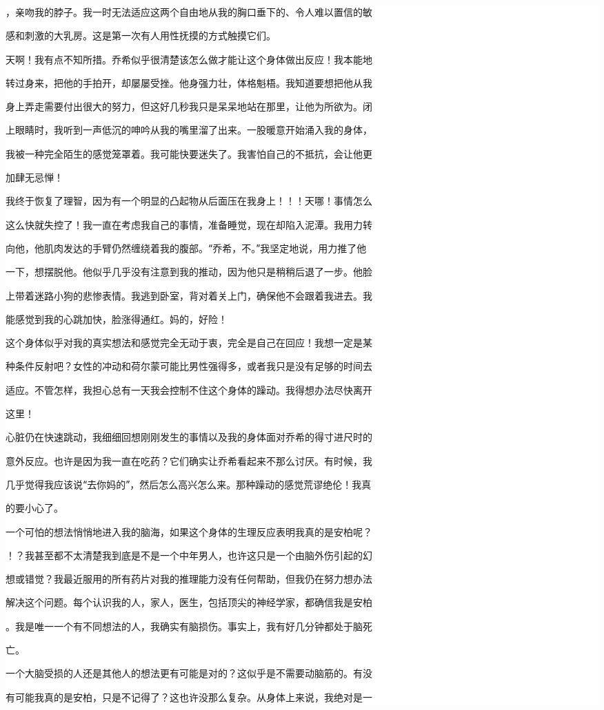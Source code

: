 ，亲吻我的脖子。我一时无法适应这两个自由地从我的胸口垂下的、令人难以置信的敏

感和刺激的大乳房。这是第一次有人用性抚摸的方式触摸它们。



天啊！我有点不知所措。乔希似乎很清楚该怎么做才能让这个身体做出反应！我本能地

转过身来，把他的手拍开，却屡屡受挫。他身强力壮，体格魁梧。我知道要想把他从我

身上弄走需要付出很大的努力，但这好几秒我只是呆呆地站在那里，让他为所欲为。闭

上眼睛时，我听到一声低沉的呻吟从我的嘴里溜了出来。一股暖意开始涌入我的身体，

我被一种完全陌生的感觉笼罩着。我可能快要迷失了。我害怕自己的不抵抗，会让他更

加肆无忌惮！

我终于恢复了理智，因为有一个明显的凸起物从后面压在我身上！！！天哪！事情怎么

这么快就失控了！我一直在考虑我自己的事情，准备睡觉，现在却陷入泥潭。我用力转

向他，他肌肉发达的手臂仍然缠绕着我的腹部。“乔希，不。”我坚定地说，用力推了他

一下，想摆脱他。他似乎几乎没有注意到我的推动，因为他只是稍稍后退了一步。他脸

上带着迷路小狗的悲惨表情。我逃到卧室，背对着关上门，确保他不会跟着我进去。我

能感觉到我的心跳加快，脸涨得通红。妈的，好险！



这个身体似乎对我的真实想法和感觉完全无动于衷，完全是自己在回应！我想一定是某

种条件反射吧？女性的冲动和荷尔蒙可能比男性强得多，或者我只是没有足够的时间去

适应。不管怎样，我担心总有一天我会控制不住这个身体的躁动。我得想办法尽快离开

这里！

心脏仍在快速跳动，我细细回想刚刚发生的事情以及我的身体面对乔希的得寸进尺时的

意外反应。也许是因为我一直在吃药？它们确实让乔希看起来不那么讨厌。有时候，我

几乎觉得我应该说“去你妈的”，然后怎么高兴怎么来。那种躁动的感觉荒谬绝伦！我真

的要小心了。



一个可怕的想法悄悄地进入我的脑海，如果这个身体的生理反应表明我真的是安柏呢？

！？我甚至都不太清楚我到底是不是一个中年男人，也许这只是一个由脑外伤引起的幻

想或错觉？我最近服用的所有药片对我的推理能力没有任何帮助，但我仍在努力想办法

解决这个问题。每个认识我的人，家人，医生，包括顶尖的神经学家，都确信我是安柏

。我是唯一一个有不同想法的人，我确实有脑损伤。事实上，我有好几分钟都处于脑死

亡。



一个大脑受损的人还是其他人的想法更有可能是对的？这似乎是不需要动脑筋的。有没

有可能我真的是安柏，只是不记得了？这也许没那么复杂。从身体上来说，我绝对是一
